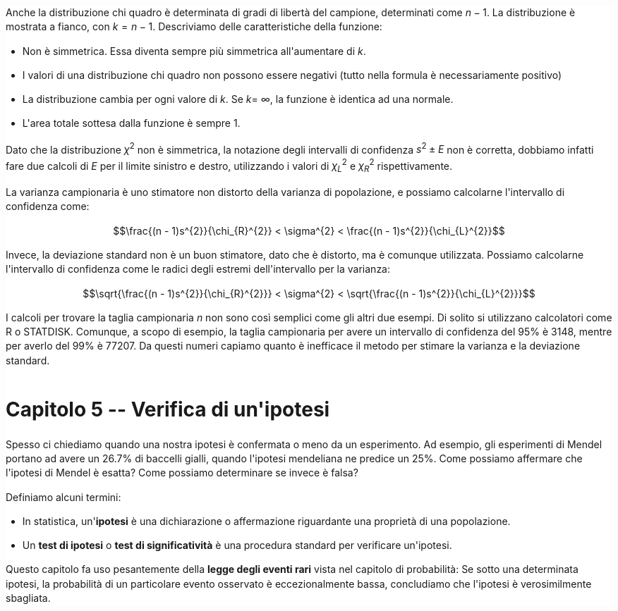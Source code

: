 Anche la distribuzione chi quadro è determinata di gradi di libertà del
campione, determinati come $n - 1$. La distribuzione è mostrata a
fianco, con $k = n - 1$. Descriviamo delle caratteristiche della
funzione:

-   Non è simmetrica. Essa diventa sempre più simmetrica all'aumentare
    di $k$.

-   I valori di una distribuzione chi quadro non possono essere negativi
    (tutto nella formula è necessariamente positivo)

-   La distribuzione cambia per ogni valore di $k$. Se $k = \ \infty$,
    la funzione è identica ad una normale.

-   L'area totale sottesa dalla funzione è sempre 1.

Dato che la distribuzione $\chi^{2}$ non è simmetrica, la notazione
degli intervalli di confidenza $s^{2} \pm E$ non è corretta, dobbiamo
infatti fare due calcoli di $E$ per il limite sinistro e destro,
utilizzando i valori di $\chi_{L}^{2}$ e $\chi_{R}^{2}$ rispettivamente.

La varianza campionaria è uno stimatore non distorto della varianza di
popolazione, e possiamo calcolarne l'intervallo di confidenza come:

$$\frac{(n - 1)s^{2}}{\chi_{R}^{2}} < \sigma^{2} < \frac{(n - 1)s^{2}}{\chi_{L}^{2}}$$

Invece, la deviazione standard non è un buon stimatore, dato che è
distorto, ma è comunque utilizzata. Possiamo calcolarne l'intervallo di
confidenza come le radici degli estremi dell'intervallo per la varianza:

$$\sqrt{\frac{(n - 1)s^{2}}{\chi_{R}^{2}}} < \sigma^{2} < \sqrt{\frac{(n - 1)s^{2}}{\chi_{L}^{2}}}$$

I calcoli per trovare la taglia campionaria $n$ non sono così semplici
come gli altri due esempi. Di solito si utilizzano calcolatori come R o
STATDISK. Comunque, a scopo di esempio, la taglia campionaria per avere
un intervallo di confidenza del 95% è 3148, mentre per averlo del 99% è
77207. Da questi numeri capiamo quanto è inefficace il metodo per
stimare la varianza e la deviazione standard.

# Capitolo 5 -- Verifica di un'ipotesi

Spesso ci chiediamo quando una nostra ipotesi è confermata o meno da un
esperimento. Ad esempio, gli esperimenti di Mendel portano ad avere un
26.7% di baccelli gialli, quando l'ipotesi mendeliana ne predice un 25%.
Come possiamo affermare che l'ipotesi di Mendel è esatta? Come possiamo
determinare se invece è falsa?

Definiamo alcuni termini:

-   In statistica, un'**ipotesi** è una dichiarazione o affermazione
    riguardante una proprietà di una popolazione.

-   Un **test di ipotesi** o **test di significatività** è una procedura
    standard per verificare un'ipotesi.

Questo capitolo fa uso pesantemente della **legge degli eventi rari**
vista nel capitolo di probabilità: Se sotto una determinata ipotesi, la
probabilità di un particolare evento osservato è eccezionalmente bassa,
concludiamo che l'ipotesi è verosimilmente sbagliata.
